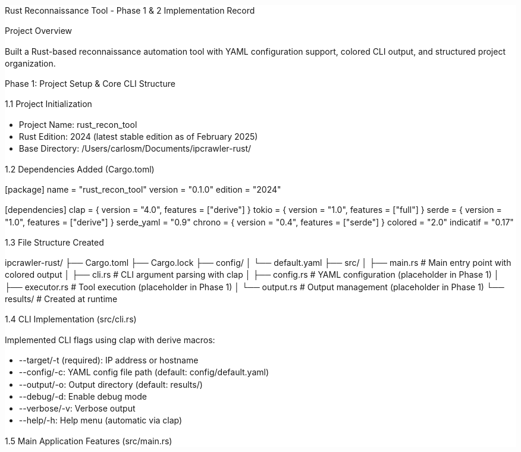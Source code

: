 Rust Reconnaissance Tool - Phase 1 & 2 Implementation Record

  Project Overview

  Built a Rust-based reconnaissance automation tool with YAML configuration support, colored CLI output, and structured project organization.

  Phase 1: Project Setup & Core CLI Structure

  1.1 Project Initialization

  - Project Name: rust_recon_tool
  - Rust Edition: 2024 (latest stable edition as of February 2025)
  - Base Directory: /Users/carlosm/Documents/ipcrawler-rust/

  1.2 Dependencies Added (Cargo.toml)

  [package]
  name = "rust_recon_tool"
  version = "0.1.0"
  edition = "2024"

  [dependencies]
  clap = { version = "4.0", features = ["derive"] }
  tokio = { version = "1.0", features = ["full"] }
  serde = { version = "1.0", features = ["derive"] }
  serde_yaml = "0.9"
  chrono = { version = "0.4", features = ["serde"] }
  colored = "2.0"
  indicatif = "0.17"

  1.3 File Structure Created

  ipcrawler-rust/
  ├── Cargo.toml
  ├── Cargo.lock
  ├── config/
  │   └── default.yaml
  ├── src/
  │   ├── main.rs        # Main entry point with colored output
  │   ├── cli.rs         # CLI argument parsing with clap
  │   ├── config.rs      # YAML configuration (placeholder in Phase 1)
  │   ├── executor.rs    # Tool execution (placeholder in Phase 1)
  │   └── output.rs      # Output management (placeholder in Phase 1)
  └── results/           # Created at runtime

  1.4 CLI Implementation (src/cli.rs)

  Implemented CLI flags using clap with derive macros:
  - --target/-t (required): IP address or hostname
  - --config/-c: YAML config file path (default: config/default.yaml)
  - --output/-o: Output directory (default: results/)
  - --debug/-d: Enable debug mode
  - --verbose/-v: Verbose output
  - --help/-h: Help menu (automatic via clap)

  1.5 Main Application Features (src/main.rs)
